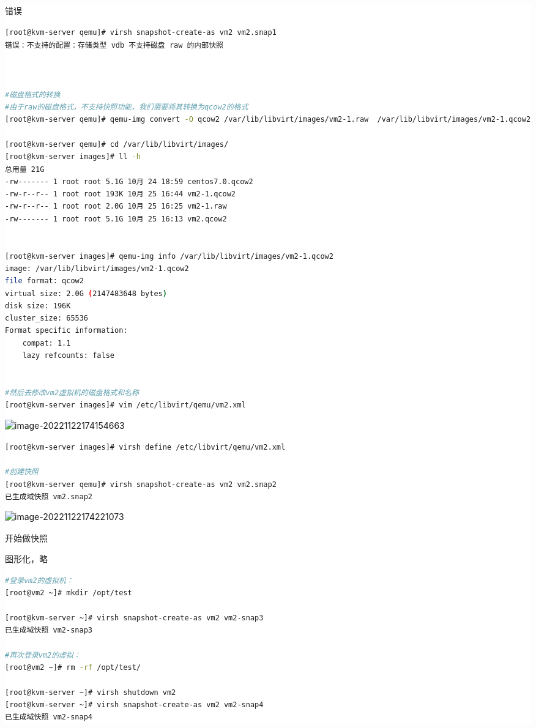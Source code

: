错误

```bash
[root@kvm-server qemu]# virsh snapshot-create-as vm2 vm2.snap1
错误：不支持的配置：存储类型 vdb 不支持磁盘 raw 的内部快照



#磁盘格式的转换
#由于raw的磁盘格式，不支持快照功能，我们需要将其转换为qcow2的格式
[root@kvm-server qemu]# qemu-img convert -O qcow2 /var/lib/libvirt/images/vm2-1.raw  /var/lib/libvirt/images/vm2-1.qcow2

[root@kvm-server qemu]# cd /var/lib/libvirt/images/
[root@kvm-server images]# ll -h 
总用量 21G
-rw------- 1 root root 5.1G 10月 24 18:59 centos7.0.qcow2
-rw-r--r-- 1 root root 193K 10月 25 16:44 vm2-1.qcow2
-rw-r--r-- 1 root root 2.0G 10月 25 16:25 vm2-1.raw
-rw------- 1 root root 5.1G 10月 25 16:13 vm2.qcow2


[root@kvm-server images]# qemu-img info /var/lib/libvirt/images/vm2-1.qcow2
image: /var/lib/libvirt/images/vm2-1.qcow2
file format: qcow2
virtual size: 2.0G (2147483648 bytes)
disk size: 196K
cluster_size: 65536
Format specific information:
    compat: 1.1
    lazy refcounts: false


#然后去修改vm2虚拟机的磁盘格式和名称
[root@kvm-server images]# vim /etc/libvirt/qemu/vm2.xml
```

 ![image-20221122174154663](https://typora3366.oss-cn-shenzhen.aliyuncs.com/img_for_typora/image-20221122174154663.png)

```bash
[root@kvm-server images]# virsh define /etc/libvirt/qemu/vm2.xml

#创建快照
[root@kvm-server qemu]# virsh snapshot-create-as vm2 vm2.snap2
已生成域快照 vm2.snap2
```

![image-20221122174221073](https://typora3366.oss-cn-shenzhen.aliyuncs.com/img_for_typora/image-20221122174221073.png)

开始做快照

图形化，略

```bash
#登录vm2的虚拟机：
[root@vm2 ~]# mkdir /opt/test

[root@kvm-server ~]# virsh snapshot-create-as vm2 vm2-snap3
已生成域快照 vm2-snap3

#再次登录vm2的虚拟：
[root@vm2 ~]# rm -rf /opt/test/

[root@kvm-server ~]# virsh shutdown vm2
[root@kvm-server ~]# virsh snapshot-create-as vm2 vm2-snap4
已生成域快照 vm2-snap4
```